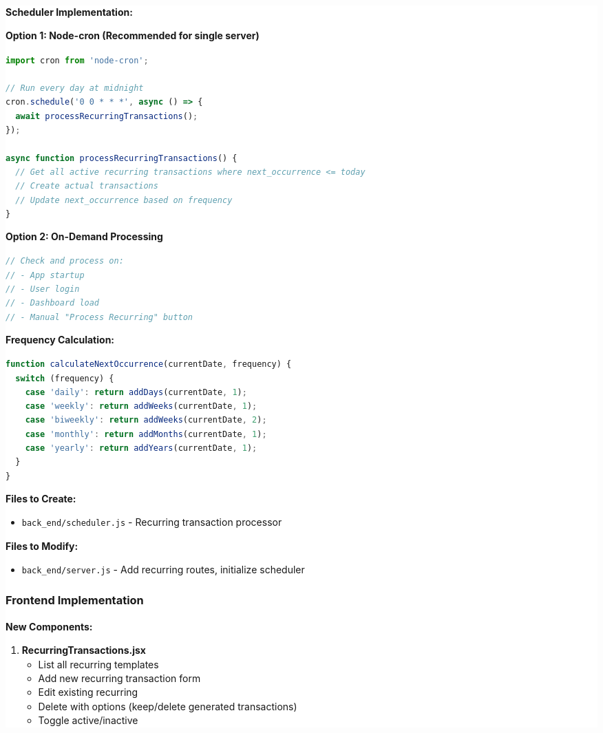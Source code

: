 **Scheduler Implementation:**

**Option 1: Node-cron (Recommended for single server)**
```javascript
import cron from 'node-cron';

// Run every day at midnight
cron.schedule('0 0 * * *', async () => {
  await processRecurringTransactions();
});

async function processRecurringTransactions() {
  // Get all active recurring transactions where next_occurrence <= today
  // Create actual transactions
  // Update next_occurrence based on frequency
}
```

**Option 2: On-Demand Processing**
```javascript
// Check and process on:
// - App startup
// - User login
// - Dashboard load
// - Manual "Process Recurring" button
```

**Frequency Calculation:**
```javascript
function calculateNextOccurrence(currentDate, frequency) {
  switch (frequency) {
    case 'daily': return addDays(currentDate, 1);
    case 'weekly': return addWeeks(currentDate, 1);
    case 'biweekly': return addWeeks(currentDate, 2);
    case 'monthly': return addMonths(currentDate, 1);
    case 'yearly': return addYears(currentDate, 1);
  }
}
```

**Files to Create:**
- `back_end/scheduler.js` - Recurring transaction processor

**Files to Modify:**
- `back_end/server.js` - Add recurring routes, initialize scheduler

### Frontend Implementation

**New Components:**

1. **RecurringTransactions.jsx**
   - List all recurring templates
   - Add new recurring transaction form
   - Edit existing recurring
   - Delete with options (keep/delete generated transactions)
   - Toggle active/inactive
